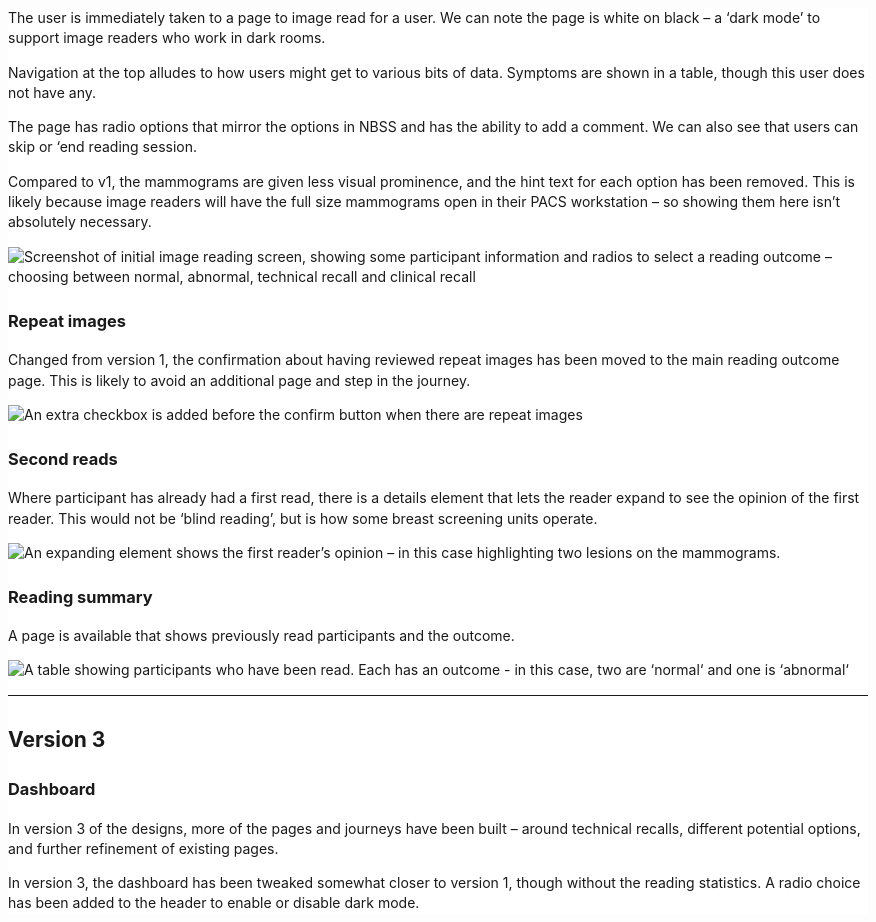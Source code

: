 The user is immediately taken to a page to image read for a user. We can note the page is white on black – a ‘dark mode’ to support image readers who work in dark rooms.

Navigation at the top alludes to how users might get to various bits of data. Symptoms are shown in a table, though this user does not have any.

The page has radio options that mirror the options in NBSS and has the ability to add a comment.  We can also see that users can skip or ‘end reading session.

Compared to v1, the mammograms are given less visual prominence, and the hint text for each option has been removed. This is likely because image readers will have the full size mammograms open in their PACS workstation – so showing them here isn’t absolutely necessary.

![Screenshot of initial image reading screen, showing some participant information and radios to select a reading outcome – choosing between normal, abnormal, technical recall and clinical recall](v2-image-reading-initial.png)



### Repeat images

Changed from version 1, the confirmation about having reviewed repeat images has been moved to the main reading outcome page. This is likely to avoid an additional page and step in the journey.



![An extra checkbox is added before the confirm button when there are repeat images](v2-repeat-images.png)

### Second reads

Where participant has already had a first read, there is a details element that lets the reader expand to see the opinion of the first reader. This would not be ‘blind reading’, but is how some breast screening units operate.





![An expanding element shows the first reader’s opinion – in this case highlighting two lesions on the mammograms.](v2-first-read-opinion.png)

### Reading summary

A page is available that shows previously read participants and the outcome.

![A table showing participants who have been read. Each has an outcome - in this case, two are ‘normal‘ and one is ‘abnormal‘](v2-reading-summary.png)

---

## Version 3



### Dashboard

In version 3 of the designs, more of the pages and journeys have been built – around technical recalls, different potential options, and further refinement of existing pages.

In version 3, the dashboard has been tweaked somewhat closer to version 1, though without the reading statistics. A radio choice has been added to the header to enable or disable dark mode.
